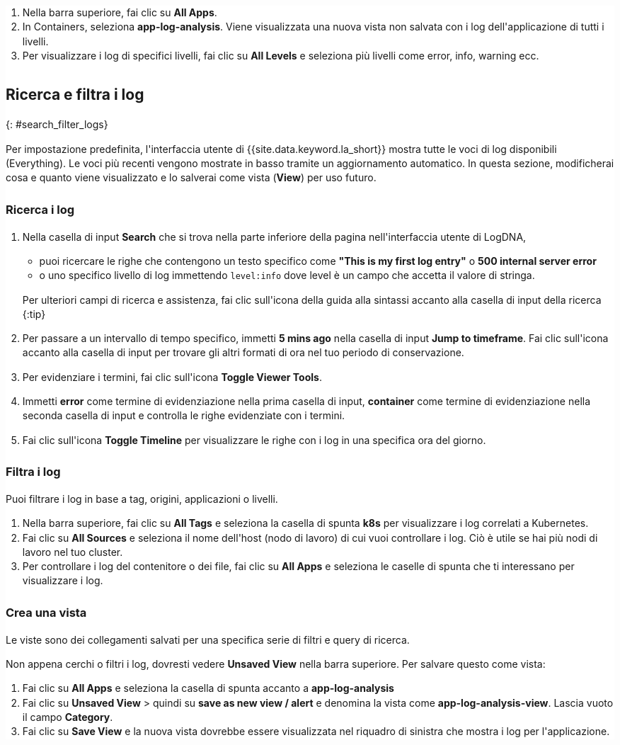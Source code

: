 1. Nella barra superiore, fai clic su **All Apps**.
1. In Containers, seleziona **app-log-analysis**. Viene visualizzata una nuova vista non salvata con i log dell'applicazione di tutti i livelli.
1. Per visualizzare i log di specifici livelli, fai clic su **All Levels** e seleziona più livelli come error, info, warning ecc.

## Ricerca e filtra i log
{: #search_filter_logs}

Per impostazione predefinita, l'interfaccia utente di {{site.data.keyword.la_short}} mostra tutte le voci di log disponibili (Everything). Le voci più recenti vengono mostrate in basso tramite un aggiornamento automatico.
In questa sezione, modificherai cosa e quanto viene visualizzato e lo salverai come vista (**View**) per uso futuro.

### Ricerca i log

1. Nella casella di input **Search** che si trova nella parte inferiore della pagina nell'interfaccia utente di LogDNA,
   - puoi ricercare le righe che contengono un testo specifico come **"This is my first log entry"** o **500 internal server error**
   - o uno specifico livello di log immettendo `level:info` dove level è un campo che accetta il valore di stringa.

   Per ulteriori campi di ricerca e assistenza, fai clic sull'icona della guida alla sintassi accanto alla casella di input della ricerca
   {:tip}
1. Per passare a un intervallo di tempo specifico, immetti **5 mins ago** nella casella di input **Jump to timeframe**. Fai clic sull'icona accanto alla casella di input per trovare gli altri formati di ora nel tuo periodo di conservazione.
1. Per evidenziare i termini, fai clic sull'icona **Toggle Viewer Tools**.
1. Immetti **error** come termine di evidenziazione nella prima casella di input, **container** come termine di evidenziazione nella seconda casella di input e controlla le righe evidenziate con i termini.
1. Fai clic sull'icona **Toggle Timeline** per visualizzare le righe con i log in una specifica ora del giorno.

### Filtra i log

Puoi filtrare i log in base a tag, origini, applicazioni o livelli.

1. Nella barra superiore, fai clic su **All Tags** e seleziona la casella di spunta **k8s** per visualizzare i log correlati a Kubernetes.
1. Fai clic su **All Sources** e seleziona il nome dell'host (nodo di lavoro) di cui vuoi controllare i log. Ciò è utile se hai più nodi di lavoro nel tuo cluster.
1. Per controllare i log del contenitore o dei file, fai clic su **All Apps** e seleziona le caselle di spunta che ti interessano per visualizzare i log. 

### Crea una vista

Le viste sono dei collegamenti salvati per una specifica serie di filtri e query di ricerca.

Non appena cerchi o filtri i log, dovresti vedere **Unsaved View** nella barra superiore. Per salvare questo come vista:
1. Fai clic su **All Apps** e seleziona la casella di spunta accanto a **app-log-analysis**
1. Fai clic su **Unsaved View** > quindi su **save as new view / alert** e denomina la vista come **app-log-analysis-view**. Lascia vuoto il campo **Category**.
1. Fai clic su **Save View** e la nuova vista dovrebbe essere visualizzata nel riquadro di sinistra che mostra i log per l'applicazione.
